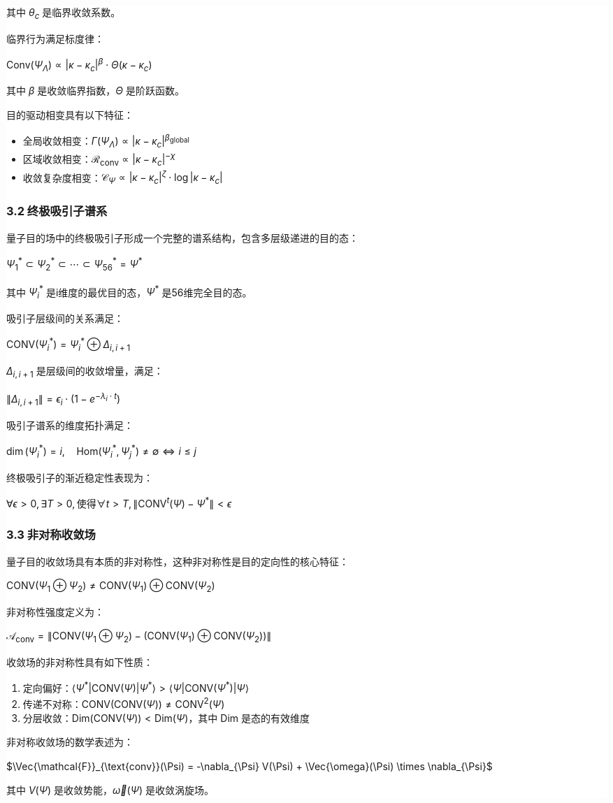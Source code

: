 其中 $`\theta_c`$ 是临界收敛系数。

临界行为满足标度律：

$`\text{Conv}(\Psi_{\Lambda}) \propto |\kappa - \kappa_c|^{\beta} \cdot \Theta(\kappa - \kappa_c)`$

其中 $`\beta`$ 是收敛临界指数，$`\Theta`$ 是阶跃函数。

目的驱动相变具有以下特征：
- 全局收敛相变：$`\Gamma(\Psi_{\Lambda}) \propto |\kappa - \kappa_c|^{\beta_{\text{global}}}`$
- 区域收敛相变：$`\mathcal{R}_{\text{conv}} \propto |\kappa - \kappa_c|^{-\chi}`$
- 收敛复杂度相变：$`\mathcal{C}_{\Psi} \propto |\kappa - \kappa_c|^{\zeta} \cdot \log|\kappa - \kappa_c|`$

### 3.2 终极吸引子谱系

量子目的场中的终极吸引子形成一个完整的谱系结构，包含多层级递进的目的态：

$`\Psi_1^* \subset \Psi_2^* \subset \cdots \subset \Psi_{56}^* = \Psi^*`$

其中 $`\Psi_i^*`$ 是i维度的最优目的态，$`\Psi^*`$ 是56维完全目的态。

吸引子层级间的关系满足：

$`\text{CONV}(\Psi_i^*) = \Psi_i^* \oplus \Delta_{i,i+1}`$

$`\Delta_{i,i+1}`$ 是层级间的收敛增量，满足：

$`\|\Delta_{i,i+1}\| = \epsilon_i \cdot (1 - e^{-\lambda_i \cdot t})`$

吸引子谱系的维度拓扑满足：

$`\dim(\Psi_i^*) = i, \quad \text{Hom}(\Psi_i^*, \Psi_j^*) \neq \emptyset \iff i \leq j`$

终极吸引子的渐近稳定性表现为：

$`\forall \epsilon > 0, \exists T > 0, \text{使得} \forall t > T, \|\text{CONV}^t(\Psi) - \Psi^*\| < \epsilon`$

### 3.3 非对称收敛场

量子目的收敛场具有本质的非对称性，这种非对称性是目的定向性的核心特征：

$`\text{CONV}(\Psi_1 \oplus \Psi_2) \neq \text{CONV}(\Psi_1) \oplus \text{CONV}(\Psi_2)`$

非对称性强度定义为：

$`\mathcal{A}_{\text{conv}} = \|\text{CONV}(\Psi_1 \oplus \Psi_2) - (\text{CONV}(\Psi_1) \oplus \text{CONV}(\Psi_2))\|`$

收敛场的非对称性具有如下性质：
1. 定向偏好：$`\langle\Psi^*|\text{CONV}(\Psi)|\Psi^*\rangle > \langle\Psi|\text{CONV}(\Psi^*)|\Psi\rangle`$
2. 传递不对称：$`\text{CONV}(\text{CONV}(\Psi)) \neq \text{CONV}^2(\Psi)`$
3. 分层收敛：$`\text{Dim}(\text{CONV}(\Psi)) < \text{Dim}(\Psi)`$，其中 $`\text{Dim}`$ 是态的有效维度

非对称收敛场的数学表述为：

$`\Vec{\mathcal{F}}_{\text{conv}}(\Psi) = -\nabla_{\Psi} V(\Psi) + \Vec{\omega}(\Psi) \times \nabla_{\Psi}`$

其中 $`V(\Psi)`$ 是收敛势能，$`\Vec{\omega}(\Psi)`$ 是收敛涡旋场。
